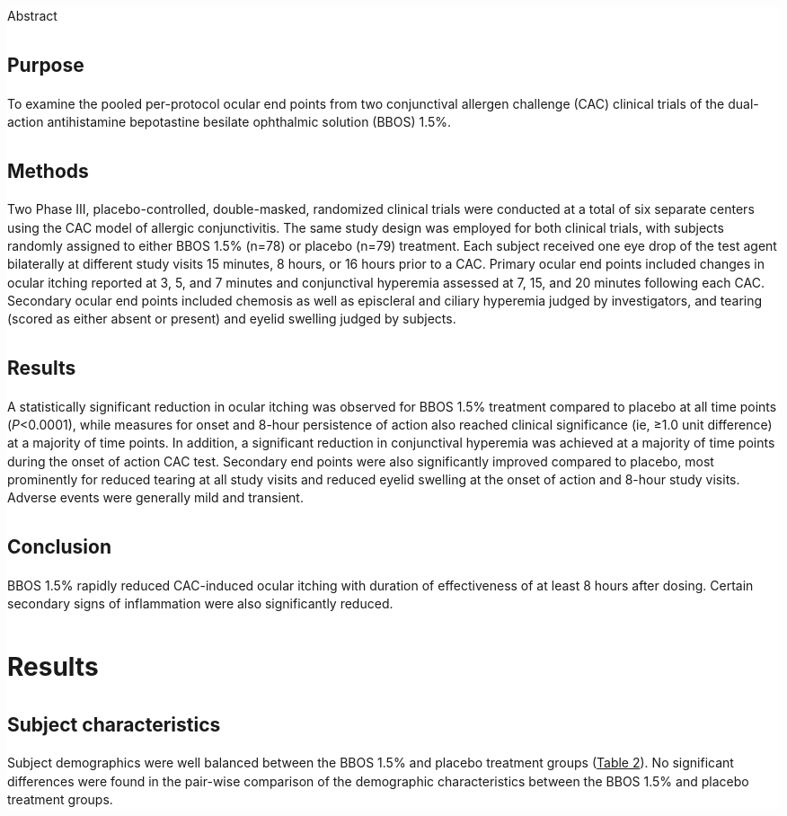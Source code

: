 Abstract

## Purpose

To examine the pooled per-protocol ocular end points from two
conjunctival allergen challenge (CAC) clinical trials of the dual-action
antihistamine bepotastine besilate ophthalmic solution (BBOS) 1.5%.

## Methods

Two Phase III, placebo-controlled, double-masked, randomized clinical
trials were conducted at a total of six separate centers using the CAC
model of allergic conjunctivitis. The same study design was employed for
both clinical trials, with subjects randomly assigned to either BBOS
1.5% (n=78) or placebo (n=79) treatment. Each subject received one eye
drop of the test agent bilaterally at different study visits 15 minutes,
8 hours, or 16 hours prior to a CAC. Primary ocular end points included
changes in ocular itching reported at 3, 5, and 7 minutes and
conjunctival hyperemia assessed at 7, 15, and 20 minutes following each
CAC. Secondary ocular end points included chemosis as well as episcleral
and ciliary hyperemia judged by investigators, and tearing (scored as
either absent or present) and eyelid swelling judged by subjects.

## Results

A statistically significant reduction in ocular itching was observed for
BBOS 1.5% treatment compared to placebo at all time points
(*P*\<0.0001), while measures for onset and 8-hour persistence of action
also reached clinical significance (ie, ≥1.0 unit difference) at a
majority of time points. In addition, a significant reduction in
conjunctival hyperemia was achieved at a majority of time points during
the onset of action CAC test. Secondary end points were also
significantly improved compared to placebo, most prominently for reduced
tearing at all study visits and reduced eyelid swelling at the onset of
action and 8-hour study visits. Adverse events were generally mild and
transient.

## Conclusion

BBOS 1.5% rapidly reduced CAC-induced ocular itching with duration of
effectiveness of at least 8 hours after dosing. Certain secondary signs
of inflammation were also significantly reduced.

# Results

## Subject characteristics

Subject demographics were well balanced between the BBOS 1.5% and
placebo treatment groups ([Table 2](#)). No significant differences were
found in the pair-wise comparison of the demographic characteristics
between the BBOS 1.5% and placebo treatment groups.
